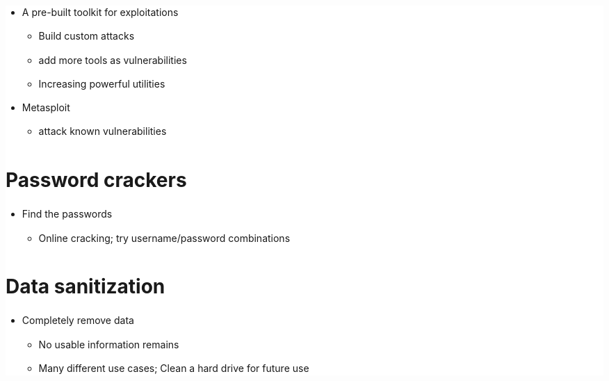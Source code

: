 - A pre-built toolkit for exploitations 

  - Build custom attacks

  - add more tools as vulnerabilities 

  - Increasing powerful utilities 



- Metasploit 

  - attack known vulnerabilities 



# Password crackers

- Find the passwords 

  - Online cracking; try username/password combinations 



# Data sanitization

- Completely remove data 

  - No usable information remains

  - Many different use cases; Clean a hard drive for future use 













